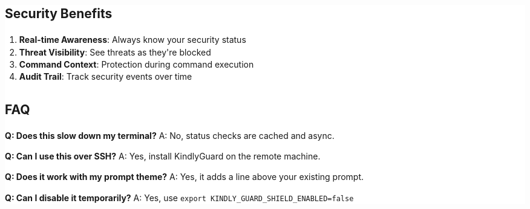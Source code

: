 ## Security Benefits

1. **Real-time Awareness**: Always know your security status
2. **Threat Visibility**: See threats as they're blocked
3. **Command Context**: Protection during command execution
4. **Audit Trail**: Track security events over time

## FAQ

**Q: Does this slow down my terminal?**
A: No, status checks are cached and async.

**Q: Can I use this over SSH?**
A: Yes, install KindlyGuard on the remote machine.

**Q: Does it work with my prompt theme?**
A: Yes, it adds a line above your existing prompt.

**Q: Can I disable it temporarily?**
A: Yes, use `export KINDLY_GUARD_SHIELD_ENABLED=false`